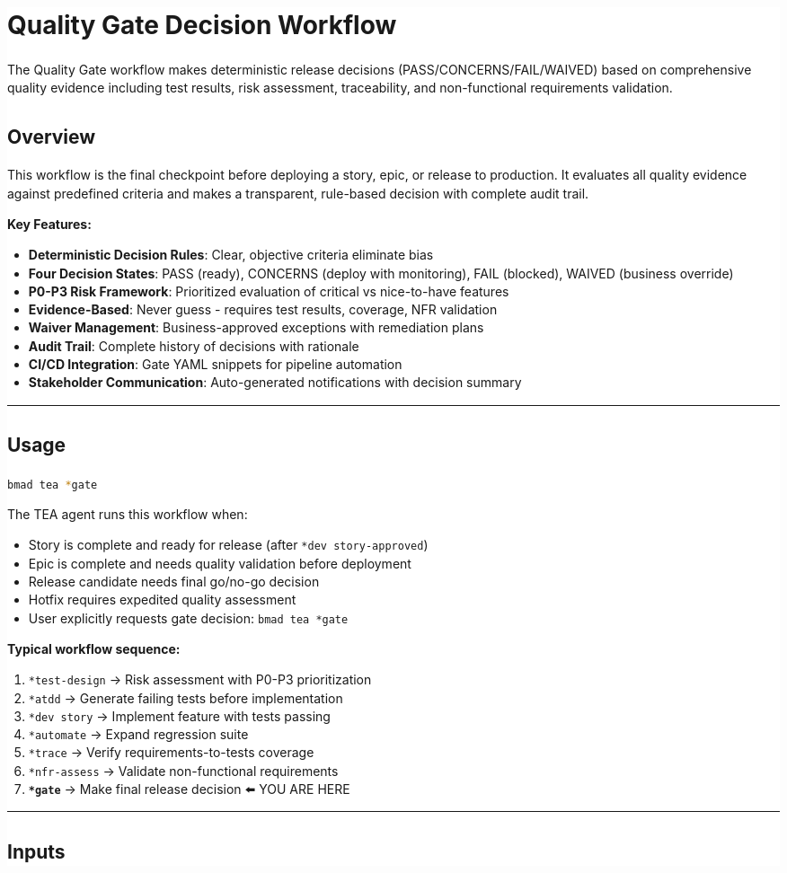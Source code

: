 # Quality Gate Decision Workflow

The Quality Gate workflow makes deterministic release decisions (PASS/CONCERNS/FAIL/WAIVED) based on comprehensive quality evidence including test results, risk assessment, traceability, and non-functional requirements validation.

## Overview

This workflow is the final checkpoint before deploying a story, epic, or release to production. It evaluates all quality evidence against predefined criteria and makes a transparent, rule-based decision with complete audit trail.

**Key Features:**

- **Deterministic Decision Rules**: Clear, objective criteria eliminate bias
- **Four Decision States**: PASS (ready), CONCERNS (deploy with monitoring), FAIL (blocked), WAIVED (business override)
- **P0-P3 Risk Framework**: Prioritized evaluation of critical vs nice-to-have features
- **Evidence-Based**: Never guess - requires test results, coverage, NFR validation
- **Waiver Management**: Business-approved exceptions with remediation plans
- **Audit Trail**: Complete history of decisions with rationale
- **CI/CD Integration**: Gate YAML snippets for pipeline automation
- **Stakeholder Communication**: Auto-generated notifications with decision summary

---

## Usage

```bash
bmad tea *gate
```

The TEA agent runs this workflow when:

- Story is complete and ready for release (after `*dev story-approved`)
- Epic is complete and needs quality validation before deployment
- Release candidate needs final go/no-go decision
- Hotfix requires expedited quality assessment
- User explicitly requests gate decision: `bmad tea *gate`

**Typical workflow sequence:**

1. `*test-design` → Risk assessment with P0-P3 prioritization
2. `*atdd` → Generate failing tests before implementation
3. `*dev story` → Implement feature with tests passing
4. `*automate` → Expand regression suite
5. `*trace` → Verify requirements-to-tests coverage
6. `*nfr-assess` → Validate non-functional requirements
7. **`*gate`** → Make final release decision ⬅️ YOU ARE HERE

---

## Inputs
